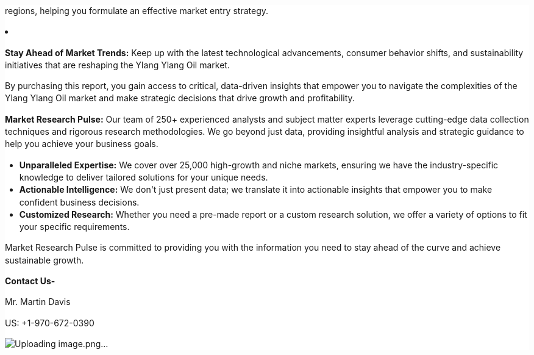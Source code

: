 regions, helping you formulate an effective market entry strategy.</p></li><li><p><strong>Stay Ahead of Market Trends:</strong> Keep up with the latest technological advancements, consumer behavior shifts, and sustainability initiatives that are reshaping the Ylang Ylang Oil market.</p></li></ol><p>By purchasing this report, you gain access to critical, data-driven insights that empower you to navigate the complexities of the Ylang Ylang Oil market and make strategic decisions that drive growth and profitability.</p><p><strong>Market Research Pulse:</strong>&nbsp;Our team of 250+ experienced analysts and subject matter experts leverage cutting-edge data collection techniques and rigorous research methodologies. We go beyond just data, providing insightful analysis and strategic guidance to help you achieve your business goals.</p><ul><li><strong>Unparalleled Expertise:</strong>&nbsp;We cover over 25,000 high-growth and niche markets, ensuring we have the industry-specific knowledge to deliver tailored solutions for your unique needs.</li><li><strong>Actionable Intelligence:</strong>&nbsp;We don't just present data; we translate it into actionable insights that empower you to make confident business decisions.</li><li><strong>Customized Research:</strong>&nbsp;Whether you need a pre-made report or a custom research solution, we offer a variety of options to fit your specific requirements.</li></ul><p>Market Research Pulse is committed to providing you with the information you need to stay ahead of the curve and achieve sustainable growth.</p><p><strong>Contact Us-</strong></p><p>Mr. Martin Davis</p><p>US: +1-970-672-0390</p>
![Uploading image.png…]()
